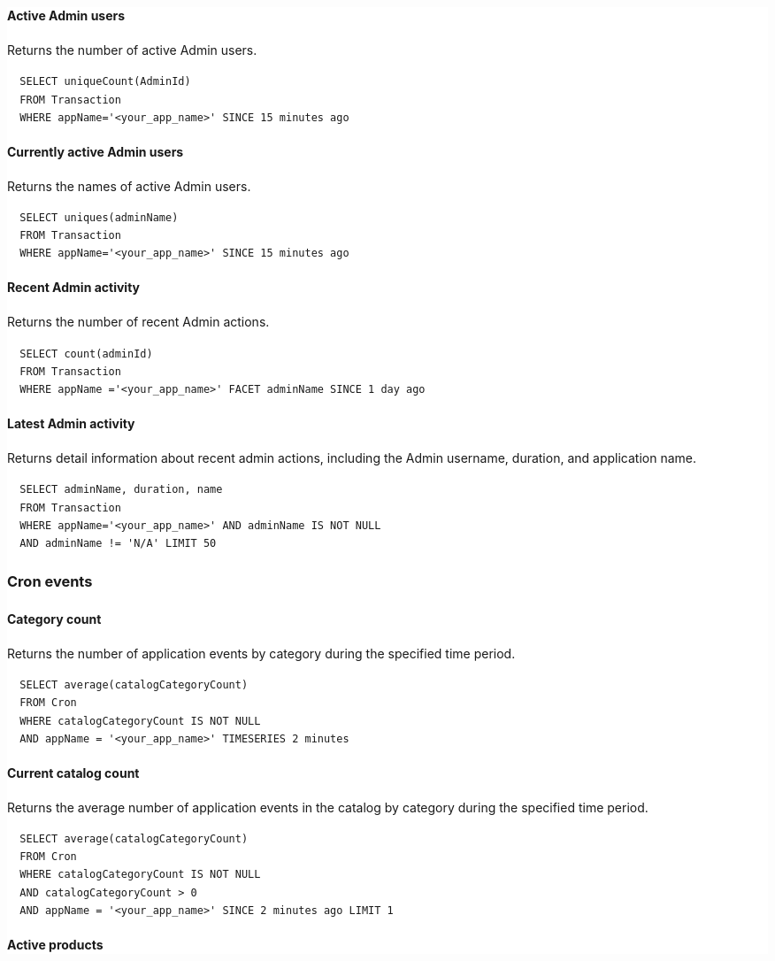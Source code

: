 #### Active Admin users

Returns the number of active Admin users.

      SELECT uniqueCount(AdminId)
      FROM Transaction
      WHERE appName='<your_app_name>' SINCE 15 minutes ago

#### Currently active Admin users

Returns the names of active Admin users.

      SELECT uniques(adminName)
      FROM Transaction
      WHERE appName='<your_app_name>' SINCE 15 minutes ago

#### Recent Admin activity

Returns the number of recent Admin actions.

      SELECT count(adminId)
      FROM Transaction
      WHERE appName ='<your_app_name>' FACET adminName SINCE 1 day ago

#### Latest Admin activity

Returns detail information about recent admin actions, including the Admin username, duration, and application name.

      SELECT adminName, duration, name
      FROM Transaction
      WHERE appName='<your_app_name>' AND adminName IS NOT NULL
      AND adminName != 'N/A' LIMIT 50

### Cron events

#### Category count

Returns the number of application events by category during the specified time period.

      SELECT average(catalogCategoryCount)
      FROM Cron
      WHERE catalogCategoryCount IS NOT NULL
      AND appName = '<your_app_name>' TIMESERIES 2 minutes

#### Current catalog count

Returns the average number of application events in the catalog by category during the specified time period.

      SELECT average(catalogCategoryCount)
      FROM Cron
      WHERE catalogCategoryCount IS NOT NULL
      AND catalogCategoryCount > 0
      AND appName = '<your_app_name>' SINCE 2 minutes ago LIMIT 1

#### Active products
